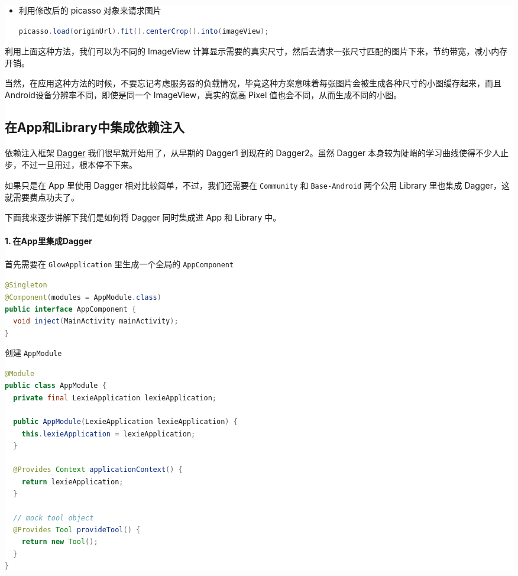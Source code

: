 - 利用修改后的 picasso 对象来请求图片

  ```java
  picasso.load(originUrl).fit().centerCrop().into(imageView);
  ```

利用上面这种方法，我们可以为不同的 ImageView 计算显示需要的真实尺寸，然后去请求一张尺寸匹配的图片下来，节约带宽，减小内存开销。

当然，在应用这种方法的时候，不要忘记考虑服务器的负载情况，毕竟这种方案意味着每张图片会被生成各种尺寸的小图缓存起来，而且Android设备分辨率不同，即使是同一个 ImageView，真实的宽高 Pixel 值也会不同，从而生成不同的小图。



## 在App和Library中集成依赖注入

依赖注入框架 [Dagger](https://github.com/square/dagger) 我们很早就开始用了，从早期的 Dagger1 到现在的 Dagger2。虽然 Dagger 本身较为陡峭的学习曲线使得不少人止步，不过一旦用过，根本停不下来。

如果只是在 App 里使用 Dagger 相对比较简单，不过，我们还需要在 `Community` 和 `Base-Android` 两个公用 Library 里也集成 Dagger，这就需要费点功夫了。

下面我来逐步讲解下我们是如何将 Dagger 同时集成进 App 和 Library 中。

#### 1. 在App里集成Dagger

首先需要在 `GlowApplication` 里生成一个全局的 `AppComponent`

```java
@Singleton
@Component(modules = AppModule.class)
public interface AppComponent {
  void inject(MainActivity mainActivity);
}
```

创建 `AppModule`

```java
@Module
public class AppModule {
  private final LexieApplication lexieApplication;

  public AppModule(LexieApplication lexieApplication) {
    this.lexieApplication = lexieApplication;
  }
  
  @Provides Context applicationContext() {
    return lexieApplication;
  }
  
  // mock tool object
  @Provides Tool provideTool() {
    return new Tool();
  }
}
```
